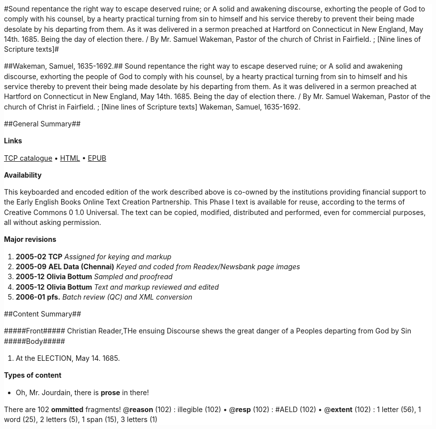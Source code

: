 #Sound repentance the right way to escape deserved ruine; or A solid and awakening discourse, exhorting the people of God to comply with his counsel, by a hearty practical turning from sin to himself and his service thereby to prevent their being made desolate by his departing from them. As it was delivered in a sermon preached at Hartford on Connecticut in New England, May 14th. 1685. Being the day of election there. / By Mr. Samuel Wakeman, Pastor of the church of Christ in Fairfield. ; [Nine lines of Scripture texts]#

##Wakeman, Samuel, 1635-1692.##
Sound repentance the right way to escape deserved ruine; or A solid and awakening discourse, exhorting the people of God to comply with his counsel, by a hearty practical turning from sin to himself and his service thereby to prevent their being made desolate by his departing from them. As it was delivered in a sermon preached at Hartford on Connecticut in New England, May 14th. 1685. Being the day of election there. / By Mr. Samuel Wakeman, Pastor of the church of Christ in Fairfield. ; [Nine lines of Scripture texts]
Wakeman, Samuel, 1635-1692.

##General Summary##

**Links**

[TCP catalogue](http://www.ota.ox.ac.uk/tcp/)  • 
[HTML](http://tei.it.ox.ac.uk/tcp/Texts-HTML/free/N00/N00324.html)  • 
[EPUB](http://tei.it.ox.ac.uk/tcp/Texts-EPUB/free/N00/N00324.epub)

**Availability**

This keyboarded and encoded edition of the
	       work described above is co-owned by the institutions
	       providing financial support to the Early English Books
	       Online Text Creation Partnership. This Phase I text is
	       available for reuse, according to the terms of Creative
	       Commons 0 1.0 Universal. The text can be copied,
	       modified, distributed and performed, even for
	       commercial purposes, all without asking permission.

**Major revisions**

1. __2005-02__ __TCP__ *Assigned for keying and markup*
1. __2005-09__ __AEL Data (Chennai)__ *Keyed and coded from Readex/Newsbank page images*
1. __2005-12__ __Olivia Bottum__ *Sampled and proofread*
1. __2005-12__ __Olivia Bottum__ *Text and markup reviewed and edited*
1. __2006-01__ __pfs.__ *Batch review (QC) and XML conversion*

##Content Summary##

#####Front#####
Christian Reader,THe ensuing Discourse shews the great danger of a Peoples departing from God by Sin
#####Body#####

1. At the ELECTION, May 14. 1685.

**Types of content**

  * Oh, Mr. Jourdain, there is **prose** in there!

There are 102 **ommitted** fragments! 
 @__reason__ (102) : illegible (102)  •  @__resp__ (102) : #AELD (102)  •  @__extent__ (102) : 1 letter (56), 1 word (25), 2 letters (5), 1 span (15), 3 letters (1)
